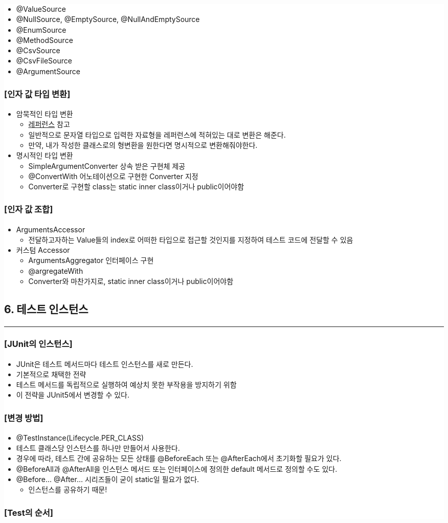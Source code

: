 - @ValueSource
- @NullSource, @EmptySource, @NullAndEmptySource
- @EnumSource
- @MethodSource
- @CsvSource
- @CsvFileSource
- @ArgumentSource

### [인자 값 타입 변환]

- 암묵적인 타입 변환
    - [레퍼런스](https://junit.org/junit5/docs/current/user-guide/#writing-tests-parameterized-tests-argument-conversion-implicit) 참고
    - 일반적으로 문자열 타입으로 입력한 자료형을 레퍼런스에 적혀있는 대로 변환은 해준다.
    - 만약, 내가 작성한 클래스로의 형변환을 원한다면 명시적으로 변환해줘야한다.
- 명시적인 타입 변환
    - SimpleArgumentConverter 상속 받은 구현체 제공
    - @ConvertWith 어노테이션으로 구현한 Converter 지정
    - Converter로 구현할 class는 static inner class이거나 public이어야함

### [인자 값 조합]

- ArgumentsAccessor
    - 전달하고자하는 Value들의 index로 어떠한 타입으로 접근할 것인지를 지정하여 테스트 코드에 전달할 수 있음
- 커스텀 Accessor
    - ArgumentsAggregator 인터페이스 구현
    - @argregateWith
    - Converter와 마찬가지로, static inner class이거나 public이어야함

## 6. 테스트 인스턴스

---

### [JUnit의 인스턴스]

- JUnit은 테스트 메서드마다 테스트 인스턴스를 새로 만든다.
- 기본적으로 채택한 전략
- 테스트 메서드를 독립적으로 실행하여 예상치 못한 부작용을 방지하기 위함
- 이 전략을 JUnit5에서 변경할 수 있다.

### [변경 방법]

- @TestInstance(Lifecycle.PER_CLASS)
- 테스트 클래스당 인스턴스를 하나만 만들어서 사용한다.
- 경우에 따라, 테스트 간에 공유하는 모든 상태를 @BeforeEach 또는 @AfterEach에서 초기화할 필요가 있다.
- @BeforeAll과 @AfterAll을 인스턴스 메서드 또는 인터페이스에 정의한 default 메서드로 정의할 수도 있다.
- @Before… @After… 시리즈들이 굳이 static일 필요가 없다.
    - 인스턴스를 공유하기 때문!


### [Test의 순서]
